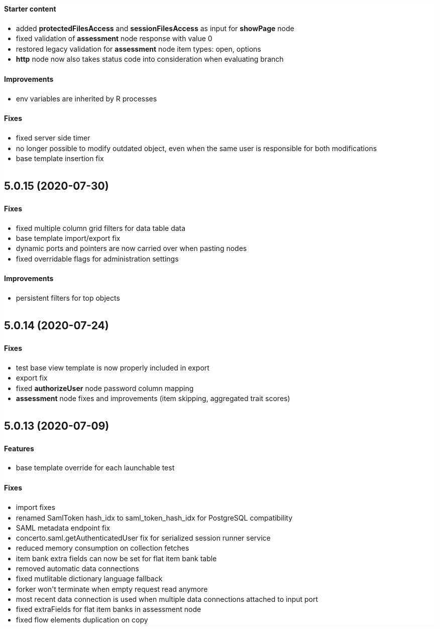 #### Starter content

* added **protectedFilesAccess** and **sessionFilesAccess** as input for **showPage** node
* fixed validation of **assessment** node response with value 0
* restored legacy validation for **assessment** node item types: open, options
* **http** node now also takes status code into consideration when evaluating branch

#### Improvements

* env variables are inherited by R processes

#### Fixes

* fixed server side timer
* no longer possible to modify outdated object, even when the same user is responsible for both modifications
* base template insertion fix

## 5.0.15 (2020-07-30)

#### Fixes

* fixed multiple column grid filters for data table data
* base template import/export fix
* dynamic ports and pointers are now carried over when pasting nodes
* fixed overridable flags for administration settings

#### Improvements

* persistent filters for top objects

## 5.0.14 (2020-07-24)

#### Fixes

* test base view template is now properly included in export
* export fix
* fixed **authorizeUser** node password column mapping
* **assessment** node fixes and improvements (item skipping, aggregated trait scores)

## 5.0.13 (2020-07-09)

#### Features

* base template override for each launchable test

#### Fixes

* import fixes
* renamed SamlToken hash_idx to saml_token_hash_idx for PostgreSQL compatibility
* SAML metadata endpoint fix
* concerto.saml.getAuthenticatedUser fix for serialized session runner service
* reduced memory consumption on collection fetches
* item bank extra fields can now be set for flat item bank table
* removed automatic data connections
* fixed mutlitable dictionary language fallback
* forker won't terminate when empty request read anymore
* most recent data connection is used when multiple data connections attached to input port
* fixed extraFields for flat item banks in assessment node
* fixed flow elements duplication on copy
